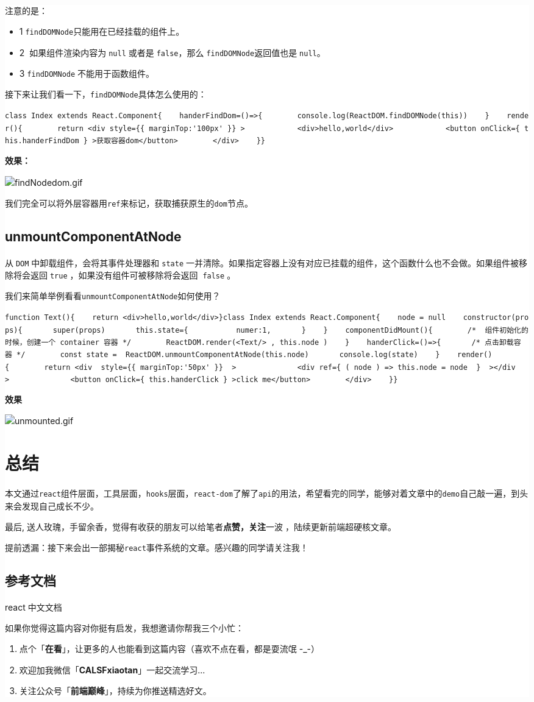 注意的是：

*   1 `findDOMNode`只能用在已经挂载的组件上。
    
*   2  如果组件渲染内容为 `null` 或者是 `false`，那么 `findDOMNode`返回值也是 `null`。
    
*   3 `findDOMNode` 不能用于函数组件。
    

接下来让我们看一下，`findDOMNode`具体怎么使用的：

```
class Index extends React.Component{    handerFindDom=()=>{        console.log(ReactDOM.findDOMNode(this))    }    render(){        return <div style={{ marginTop:'100px' }} >            <div>hello,world</div>            <button onClick={ this.handerFindDom } >获取容器dom</button>        </div>    }}
```

**效果：**

![](https://mmbiz.qpic.cn/mmbiz_gif/2KticQlBJtdx2IePG6IEmkBDkvWE1GKppJOXDBw98H6yIaiaWA9opx3BBAiaKd5WmyQCwzGUVw8icIK08icGdfyHU3Q/640?wx_fmt=gif)findNodedom.gif

我们完全可以将外层容器用`ref`来标记，获取捕获原生的`dom`节点。

unmountComponentAtNode
----------------------

从 `DOM` 中卸载组件，会将其事件处理器和 `state` 一并清除。如果指定容器上没有对应已挂载的组件，这个函数什么也不会做。如果组件被移除将会返回 `true` ，如果没有组件可被移除将会返回  `false` 。

我们来简单举例看看`unmountComponentAtNode`如何使用？

```
function Text(){    return <div>hello,world</div>}class Index extends React.Component{    node = null    constructor(props){       super(props)       this.state={           numer:1,       }    }    componentDidMount(){        /*  组件初始化的时候，创建一个 container 容器 */        ReactDOM.render(<Text/> , this.node )    }    handerClick=()=>{       /* 点击卸载容器 */        const state =  ReactDOM.unmountComponentAtNode(this.node)       console.log(state)    }    render(){        return <div  style={{ marginTop:'50px' }}  >              <div ref={ ( node ) => this.node = node  }  ></div>              <button onClick={ this.handerClick } >click me</button>        </div>    }}
```

**效果**

![](https://mmbiz.qpic.cn/mmbiz_gif/2KticQlBJtdx2IePG6IEmkBDkvWE1GKppv4icTiasO1UA0PFgiaxVSW9xsy55svyZXRMGVBGCWoA8yBF1v6ibeBzqBw/640?wx_fmt=gif)unmounted.gif

总结
==

本文通过`react`组件层面，工具层面，`hooks`层面，`react-dom`了解了`api`的用法，希望看完的同学，能够对着文章中的`demo`自己敲一遍，到头来会发现自己成长不少。

最后, 送人玫瑰，手留余香，觉得有收获的朋友可以给笔者**点赞，关注**一波 ，陆续更新前端超硬核文章。

提前透漏：接下来会出一部揭秘`react`事件系统的文章。感兴趣的同学请关注我！

参考文档
----

react 中文文档

如果你觉得这篇内容对你挺有启发，我想邀请你帮我三个小忙：

1.  点个「**在看**」，让更多的人也能看到这篇内容（喜欢不点在看，都是耍流氓 -_-）
    
2.  欢迎加我微信「**CALSFxiaotan**」一起交流学习...
    
3.  关注公众号「**前端巅峰**」，持续为你推送精选好文。